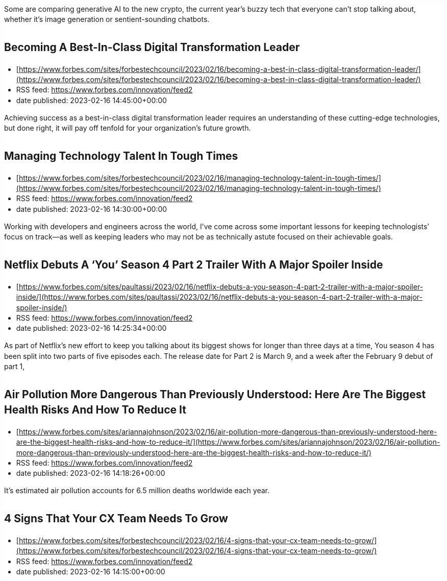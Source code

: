 Some are comparing generative AI to the new crypto, the current year’s buzzy tech that everyone can’t stop talking about, whether it’s image generation or sentient-sounding chatbots.

## Becoming A Best-In-Class Digital Transformation Leader
 - [https://www.forbes.com/sites/forbestechcouncil/2023/02/16/becoming-a-best-in-class-digital-transformation-leader/](https://www.forbes.com/sites/forbestechcouncil/2023/02/16/becoming-a-best-in-class-digital-transformation-leader/)
 - RSS feed: https://www.forbes.com/innovation/feed2
 - date published: 2023-02-16 14:45:00+00:00

Achieving success as a best-in-class digital transformation leader requires an understanding of these cutting-edge technologies, but done right, it will pay off tenfold for your organization’s future growth.

## Managing Technology Talent In Tough Times
 - [https://www.forbes.com/sites/forbestechcouncil/2023/02/16/managing-technology-talent-in-tough-times/](https://www.forbes.com/sites/forbestechcouncil/2023/02/16/managing-technology-talent-in-tough-times/)
 - RSS feed: https://www.forbes.com/innovation/feed2
 - date published: 2023-02-16 14:30:00+00:00

Working with developers and engineers across the world, I’ve come across some important lessons for keeping technologists’ focus on track—as well as keeping leaders who may not be as technically astute focused on their achievable goals.

## Netflix Debuts A ‘You’ Season 4 Part 2 Trailer With A Major Spoiler Inside
 - [https://www.forbes.com/sites/paultassi/2023/02/16/netflix-debuts-a-you-season-4-part-2-trailer-with-a-major-spoiler-inside/](https://www.forbes.com/sites/paultassi/2023/02/16/netflix-debuts-a-you-season-4-part-2-trailer-with-a-major-spoiler-inside/)
 - RSS feed: https://www.forbes.com/innovation/feed2
 - date published: 2023-02-16 14:25:34+00:00

As part of Netflix’s new effort to keep you talking about its biggest shows for longer than three days at a time, You season 4 has been split into two parts of five episodes each. The release date for Part 2 is March 9, and a week after the February 9 debut of part 1,

## Air Pollution More Dangerous Than Previously Understood: Here Are The Biggest Health Risks And How To Reduce It
 - [https://www.forbes.com/sites/ariannajohnson/2023/02/16/air-pollution-more-dangerous-than-previously-understood-here-are-the-biggest-health-risks-and-how-to-reduce-it/](https://www.forbes.com/sites/ariannajohnson/2023/02/16/air-pollution-more-dangerous-than-previously-understood-here-are-the-biggest-health-risks-and-how-to-reduce-it/)
 - RSS feed: https://www.forbes.com/innovation/feed2
 - date published: 2023-02-16 14:18:26+00:00

It’s estimated air pollution accounts for 6.5 million deaths worldwide each year.

## 4 Signs That Your CX Team Needs To Grow
 - [https://www.forbes.com/sites/forbestechcouncil/2023/02/16/4-signs-that-your-cx-team-needs-to-grow/](https://www.forbes.com/sites/forbestechcouncil/2023/02/16/4-signs-that-your-cx-team-needs-to-grow/)
 - RSS feed: https://www.forbes.com/innovation/feed2
 - date published: 2023-02-16 14:15:00+00:00
